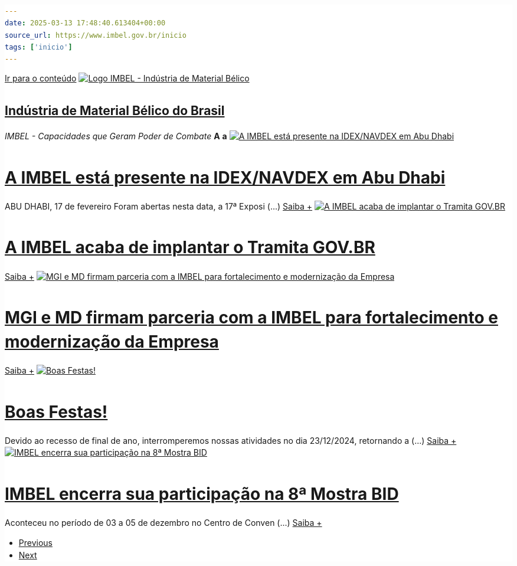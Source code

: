 ```yaml
---
date: 2025-03-13 17:48:40.613404+00:00
source_url: https://www.imbel.gov.br/inicio
tags: ['inicio']
---
```


[](https://www.imbel.gov.br/inicio)
[Ir para o conteúdo](https://www.imbel.gov.br/inicio#conteudo)
[ ![Logo IMBEL - Indústria de Material Bélico](https://www.imbel.gov.br/assets/img/logo-imbel-azul-esc.svg) ](https://www.imbel.gov.br/inicio)
##  [Indústria de Material Bélico do Brasil](https://www.imbel.gov.br/inicio)
_IMBEL - Capacidades que Geram Poder de Combate_
**A** **a**
[ ![A IMBEL está presente na IDEX/NAVDEX em Abu Dhabi](https://www.imbel.gov.br/storage/noticias/1739904477.jpg) ](https://www.imbel.gov.br/noticia/269)
# [A IMBEL está presente na IDEX/NAVDEX em Abu Dhabi ](https://www.imbel.gov.br/noticia/269)
ABU DHABI, 17 de fevereiro Foram abertas nesta data, a 17ª Exposi (...) 
[Saiba +](https://www.imbel.gov.br/noticia/269)
[ ![A IMBEL acaba de implantar o Tramita GOV.BR](https://www.imbel.gov.br/storage/noticias/1737740145.png) ](https://www.imbel.gov.br/noticia/267)
# [A IMBEL acaba de implantar o Tramita GOV.BR ](https://www.imbel.gov.br/noticia/267)
[Saiba +](https://www.imbel.gov.br/noticia/267)
[ ![MGI e MD firmam parceria com a IMBEL para fortalecimento e modernização da Empresa](https://www.imbel.gov.br/storage/noticias/1734610531.jpeg) ](https://www.imbel.gov.br/noticia/266)
# [MGI e MD firmam parceria com a IMBEL para fortalecimento e modernização da Empresa ](https://www.imbel.gov.br/noticia/266)
[Saiba +](https://www.imbel.gov.br/noticia/266)
[ ![Boas Festas!](https://www.imbel.gov.br/storage/noticias/1734546884.jpg) ](https://www.imbel.gov.br/noticia/265)
# [Boas Festas! ](https://www.imbel.gov.br/noticia/265)
Devido ao recesso de final de ano, interromperemos nossas atividades no dia 23/12/2024, retornando a (...) 
[Saiba +](https://www.imbel.gov.br/noticia/265)
[ ![IMBEL encerra sua participação na 8ª Mostra BID](https://www.imbel.gov.br/storage/noticias/1733742475.jpg) ](https://www.imbel.gov.br/noticia/264)
# [IMBEL encerra sua participação na 8ª Mostra BID ](https://www.imbel.gov.br/noticia/264)
Aconteceu no período de 03 a 05 de dezembro no Centro de Conven (...) 
[Saiba +](https://www.imbel.gov.br/noticia/264)
  * [Previous](https://www.imbel.gov.br/inicio#prev)
  * [Next](https://www.imbel.gov.br/inicio#next)
